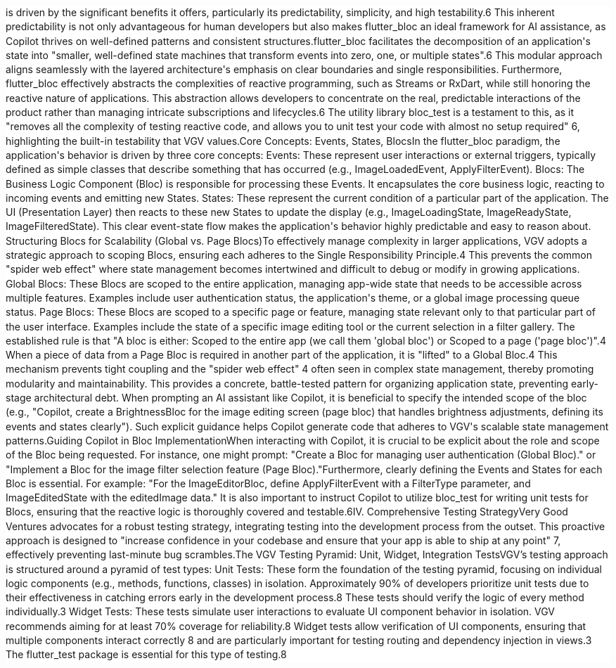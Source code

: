 is driven by the significant benefits it offers, particularly its predictability, simplicity, and high testability.6 This inherent predictability is not only advantageous for human developers but also makes flutter_bloc an ideal framework for AI assistance, as Copilot thrives on well-defined patterns and consistent structures.flutter_bloc facilitates the decomposition of an application's state into "smaller, well-defined state machines that transform events into zero, one, or multiple states".6 This modular approach aligns seamlessly with the layered architecture's emphasis on clear boundaries and single responsibilities. Furthermore, flutter_bloc effectively abstracts the complexities of reactive programming, such as Streams or RxDart, while still honoring the reactive nature of applications. This abstraction allows developers to concentrate on the real, predictable interactions of the product rather than managing intricate subscriptions and lifecycles.6 The utility library bloc_test is a testament to this, as it "removes all the complexity of testing reactive code, and allows you to unit test your code with almost no setup required" 6, highlighting the built-in testability that VGV values.Core Concepts: Events, States, BlocsIn the flutter_bloc paradigm, the application's behavior is driven by three core concepts:
Events: These represent user interactions or external triggers, typically defined as simple classes that describe something that has occurred (e.g., ImageLoadedEvent, ApplyFilterEvent).
Blocs: The Business Logic Component (Bloc) is responsible for processing these Events. It encapsulates the core business logic, reacting to incoming events and emitting new States.
States: These represent the current condition of a particular part of the application. The UI (Presentation Layer) then reacts to these new States to update the display (e.g., ImageLoadingState, ImageReadyState, ImageFilteredState). This clear event-state flow makes the application's behavior highly predictable and easy to reason about.
Structuring Blocs for Scalability (Global vs. Page Blocs)To effectively manage complexity in larger applications, VGV adopts a strategic approach to scoping Blocs, ensuring each adheres to the Single Responsibility Principle.4 This prevents the common "spider web effect" where state management becomes intertwined and difficult to debug or modify in growing applications.
Global Blocs: These Blocs are scoped to the entire application, managing app-wide state that needs to be accessible across multiple features. Examples include user authentication status, the application's theme, or a global image processing queue status.
Page Blocs: These Blocs are scoped to a specific page or feature, managing state relevant only to that particular part of the user interface. Examples include the state of a specific image editing tool or the current selection in a filter gallery.
The established rule is that "A bloc is either: Scoped to the entire app (we call them 'global bloc') or Scoped to a page ('page bloc')".4 When a piece of data from a Page Bloc is required in another part of the application, it is "lifted" to a Global Bloc.4 This mechanism prevents tight coupling and the "spider web effect" 4 often seen in complex state management, thereby promoting modularity and maintainability. This provides a concrete, battle-tested pattern for organizing application state, preventing early-stage architectural debt. When prompting an AI assistant like Copilot, it is beneficial to specify the intended scope of the bloc (e.g., "Copilot, create a BrightnessBloc for the image editing screen (page bloc) that handles brightness adjustments, defining its events and states clearly"). Such explicit guidance helps Copilot generate code that adheres to VGV's scalable state management patterns.Guiding Copilot in Bloc ImplementationWhen interacting with Copilot, it is crucial to be explicit about the role and scope of the Bloc being requested. For instance, one might prompt: "Create a Bloc for managing user authentication (Global Bloc)." or "Implement a Bloc for the image filter selection feature (Page Bloc)."Furthermore, clearly defining the Events and States for each Bloc is essential. For example: "For the ImageEditorBloc, define ApplyFilterEvent with a FilterType parameter, and ImageEditedState with the editedImage data." It is also important to instruct Copilot to utilize bloc_test for writing unit tests for Blocs, ensuring that the reactive logic is thoroughly covered and testable.6IV. Comprehensive Testing StrategyVery Good Ventures advocates for a robust testing strategy, integrating testing into the development process from the outset. This proactive approach is designed to "increase confidence in your codebase and ensure that your app is able to ship at any point" 7, effectively preventing last-minute bug scrambles.The VGV Testing Pyramid: Unit, Widget, Integration TestsVGV’s testing approach is structured around a pyramid of test types:
Unit Tests: These form the foundation of the testing pyramid, focusing on individual logic components (e.g., methods, functions, classes) in isolation. Approximately 90% of developers prioritize unit tests due to their effectiveness in catching errors early in the development process.8 These tests should verify the logic of every method individually.3
Widget Tests: These tests simulate user interactions to evaluate UI component behavior in isolation. VGV recommends aiming for at least 70% coverage for reliability.8 Widget tests allow verification of UI components, ensuring that multiple components interact correctly 8 and are particularly important for testing routing and dependency injection in views.3 The flutter_test package is essential for this type of testing.8